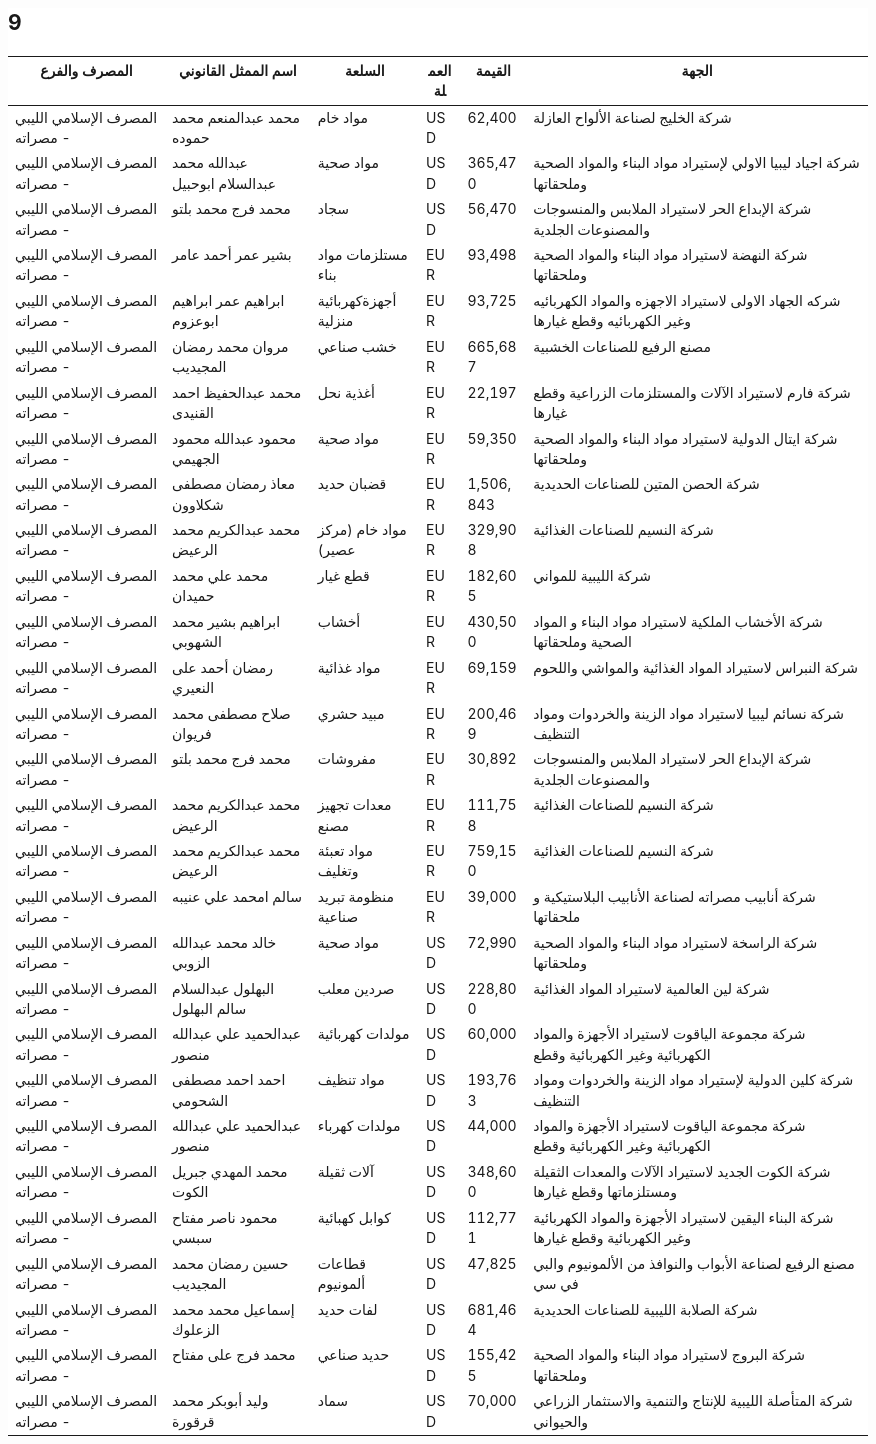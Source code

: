 9
---
| المصرف والفرع | اسم الممثل القانوني | السلعة | العملة | القيمة | الجهة |
|---------------|---------------------|--------|--------|--------|-------|
| المصرف الإسلامي الليبي - مصراته | محمد عبدالمنعم محمد حموده | مواد خام | USD | 62,400 | شركة الخليج لصناعة الألواح العازلة |
| المصرف الإسلامي الليبي - مصراته | عبدالله محمد عبدالسلام ابوحبيل | مواد صحية | USD | 365,470 | شركة اجياد ليبيا الاولي لإستيراد مواد البناء والمواد الصحية وملحقاتها |
| المصرف الإسلامي الليبي - مصراته | محمد فرج محمد بلتو | سجاد | USD | 56,470 | شركة الإبداع الحر لاستيراد الملابس والمنسوجات والمصنوعات الجلدية |
| المصرف الإسلامي الليبي - مصراته | بشير عمر أحمد عامر | مستلزمات مواد بناء | EUR | 93,498 | شركة النهضة لاستيراد مواد البناء والمواد الصحية وملحقاتها |
| المصرف الإسلامي الليبي - مصراته | ابراهيم عمر ابراهيم ابوعزوم | أجهزةكهربائية منزلية | EUR | 93,725 | شركه الجهاد الاولى لاستيراد الاجهزه والمواد الكهربائيه وغير الكهربائيه وقطع غيارها |
| المصرف الإسلامي الليبي - مصراته | مروان محمد رمضان المجيديب | خشب صناعي | EUR | 665,687 | مصنع الرفيع للصناعات الخشبية |
| المصرف الإسلامي الليبي - مصراته | محمد عبدالحفيظ احمد القنيدى | أغذية نحل | EUR | 22,197 | شركة فارم لاستيراد الآلات والمستلزمات الزراعية وقطع غيارها |
| المصرف الإسلامي الليبي - مصراته | محمود عبدالله محمود الجهيمي | مواد صحية | EUR | 59,350 | شركة ايتال الدولية لاستيراد مواد البناء والمواد الصحية وملحقاتها |
| المصرف الإسلامي الليبي - مصراته | معاذ رمضان مصطفى شكلاوون | قضبان حديد | EUR | 1,506,843 | شركة الحصن المتين للصناعات الحديدية |
| المصرف الإسلامي الليبي - مصراته | محمد عبدالكريم محمد الرعيض | مواد خام (مركز عصير) | EUR | 329,908 | شركة النسيم للصناعات الغذائية |
| المصرف الإسلامي الليبي - مصراته | محمد علي محمد حميدان | قطع غيار | EUR | 182,605 | شركة الليبية للمواني |
| المصرف الإسلامي الليبي - مصراته | ابراهيم بشير محمد الشهوبي | أخشاب | EUR | 430,500 | شركة الأخشاب الملكية لاستيراد مواد البناء و المواد الصحية وملحقاتها |
| المصرف الإسلامي الليبي - مصراته | رمضان أحمد على النعيري | مواد غذائية | EUR | 69,159 | شركة النبراس لاستيراد المواد الغذائية والمواشي واللحوم |
| المصرف الإسلامي الليبي - مصراته | صلاح مصطفى محمد فريوان | مبيد حشري | EUR | 200,469 | شركة نسائم ليبيا لاستيراد مواد الزينة والخردوات ومواد التنظيف |
| المصرف الإسلامي الليبي - مصراته | محمد فرج محمد بلتو | مفروشات | EUR | 30,892 | شركة الإبداع الحر لاستيراد الملابس والمنسوجات والمصنوعات الجلدية |
| المصرف الإسلامي الليبي - مصراته | محمد عبدالكريم محمد الرعيض | معدات تجهيز مصنع | EUR | 111,758 | شركة النسيم للصناعات الغذائية |
| المصرف الإسلامي الليبي - مصراته | محمد عبدالكريم محمد الرعيض | مواد تعبئة وتغليف | EUR | 759,150 | شركة النسيم للصناعات الغذائية |
| المصرف الإسلامي الليبي - مصراته | سالم امحمد علي عنيبه | منظومة تبريد صناعية | EUR | 39,000 | شركة أنابيب مصراته لصناعة الأنابيب البلاستيكية و ملحقاتها |
| المصرف الإسلامي الليبي - مصراته | خالد محمد عبدالله الزوبي | مواد صحية | USD | 72,990 | شركة الراسخة لاستيراد مواد البناء والمواد الصحية وملحقاتها |
| المصرف الإسلامي الليبي - مصراته | البهلول عبدالسلام سالم البهلول | صردين معلب | USD | 228,800 | شركة لين العالمية لاستيراد المواد الغذائية |
| المصرف الإسلامي الليبي - مصراته | عبدالحميد علي عبدالله منصور | مولدات كهربائية | USD | 60,000 | شركة مجموعة الياقوت لاستيراد الأجهزة والمواد الكهربائية وغير الكهربائية وقطع |
| المصرف الإسلامي الليبي - مصراته | احمد احمد مصطفى الشحومي | مواد تنظيف | USD | 193,763 | شركة كلين الدولية لإستيراد مواد الزينة والخردوات ومواد التنظيف |
| المصرف الإسلامي الليبي - مصراته | عبدالحميد علي عبدالله منصور | مولدات كهرباء | USD | 44,000 | شركة مجموعة الياقوت لاستيراد الأجهزة والمواد الكهربائية وغير الكهربائية وقطع |
| المصرف الإسلامي الليبي - مصراته | محمد المهدي جبريل الكوت | آلات ثقيلة | USD | 348,600 | شركة الكوت الجديد لاستيراد الآلات والمعدات الثقيلة ومستلزماتها وقطع غيارها |
| المصرف الإسلامي الليبي - مصراته | محمود ناصر مفتاح سبسي | كوابل كهبائية | USD | 112,771 | شركة البناء اليقين لاستيراد الأجهزة والمواد الكهربائية وغير الكهربائية وقطع غيارها |
| المصرف الإسلامي الليبي - مصراته | حسين رمضان محمد المجيديب | قطاعات ألمونيوم | USD | 47,825 | مصنع الرفيع لصناعة الأبواب والنوافذ من الألمونيوم والبي في سي |
| المصرف الإسلامي الليبي - مصراته | إسماعيل محمد محمد الزعلوك | لفات حديد | USD | 681,464 | شركة الصلابة الليبية للصناعات الحديدية |
| المصرف الإسلامي الليبي - مصراته | محمد فرج على مفتاح | حديد صناعي | USD | 155,425 | شركة البروج لاستيراد مواد البناء والمواد الصحية وملحقاتها |
| المصرف الإسلامي الليبي - مصراته | وليد أبوبكر محمد قرقورة | سماد | USD | 70,000 | شركة المتأصلة الليبية للإنتاج والتنمية والاستثمار الزراعي والحيواني |
